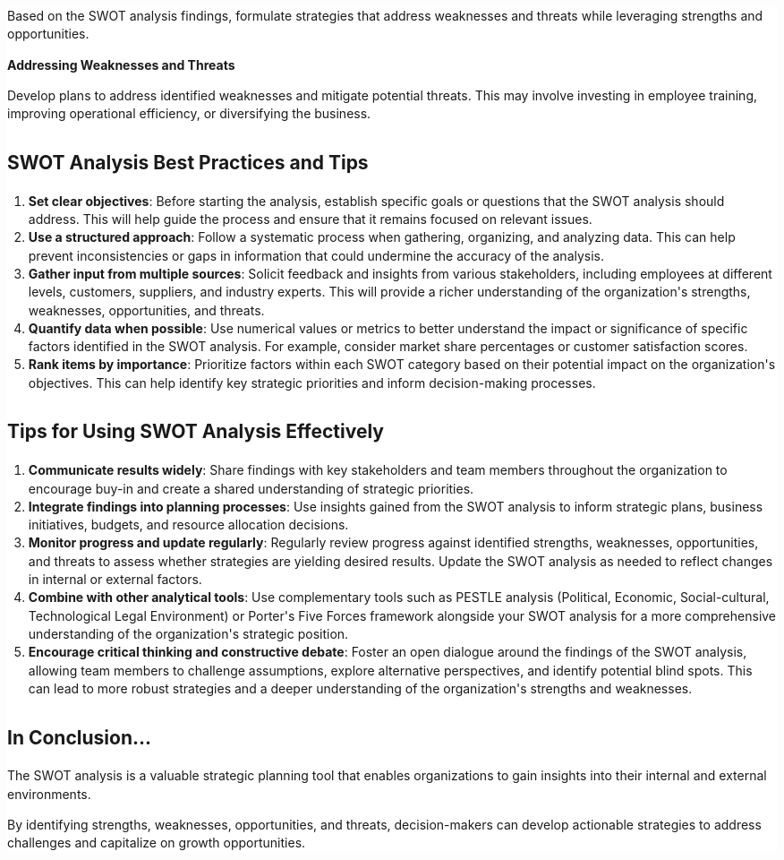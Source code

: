 Based on the SWOT analysis findings, formulate strategies that address weaknesses and threats while leveraging strengths and opportunities.

**Addressing Weaknesses and Threats**

Develop plans to address identified weaknesses and mitigate potential threats. This may involve investing in employee training, improving operational efficiency, or diversifying the business.

## SWOT Analysis Best Practices and Tips

1.  **Set clear objectives**: Before starting the analysis, establish specific goals or questions that the SWOT analysis should address. This will help guide the process and ensure that it remains focused on relevant issues.
2.  **Use a structured approach**: Follow a systematic process when gathering, organizing, and analyzing data. This can help prevent inconsistencies or gaps in information that could undermine the accuracy of the analysis.
3.  **Gather input from multiple sources**: Solicit feedback and insights from various stakeholders, including employees at different levels, customers, suppliers, and industry experts. This will provide a richer understanding of the organization's strengths, weaknesses, opportunities, and threats.
4.  **Quantify data when possible**: Use numerical values or metrics to better understand the impact or significance of specific factors identified in the SWOT analysis. For example, consider market share percentages or customer satisfaction scores.
5.  **Rank items by importance**: Prioritize factors within each SWOT category based on their potential impact on the organization's objectives. This can help identify key strategic priorities and inform decision-making processes.

## Tips for Using SWOT Analysis Effectively

1.  **Communicate results widely**: Share findings with key stakeholders and team members throughout the organization to encourage buy-in and create a shared understanding of strategic priorities.
2.  **Integrate findings into planning processes**: Use insights gained from the SWOT analysis to inform strategic plans, business initiatives, budgets, and resource allocation decisions.
3.  **Monitor progress and update regularly**: Regularly review progress against identified strengths, weaknesses, opportunities, and threats to assess whether strategies are yielding desired results. Update the SWOT analysis as needed to reflect changes in internal or external factors.
4.  **Combine with other analytical tools**: Use complementary tools such as PESTLE analysis (Political, Economic, Social-cultural, Technological Legal Environment) or Porter's Five Forces framework alongside your SWOT analysis for a more comprehensive understanding of the organization's strategic position.
5.  **Encourage critical thinking and constructive debate**: Foster an open dialogue around the findings of the SWOT analysis, allowing team members to challenge assumptions, explore alternative perspectives, and identify potential blind spots. This can lead to more robust strategies and a deeper understanding of the organization's strengths and weaknesses.

## In Conclusion...

The SWOT analysis is a valuable strategic planning tool that enables organizations to gain insights into their internal and external environments.

By identifying strengths, weaknesses, opportunities, and threats, decision-makers can develop actionable strategies to address challenges and capitalize on growth opportunities.
